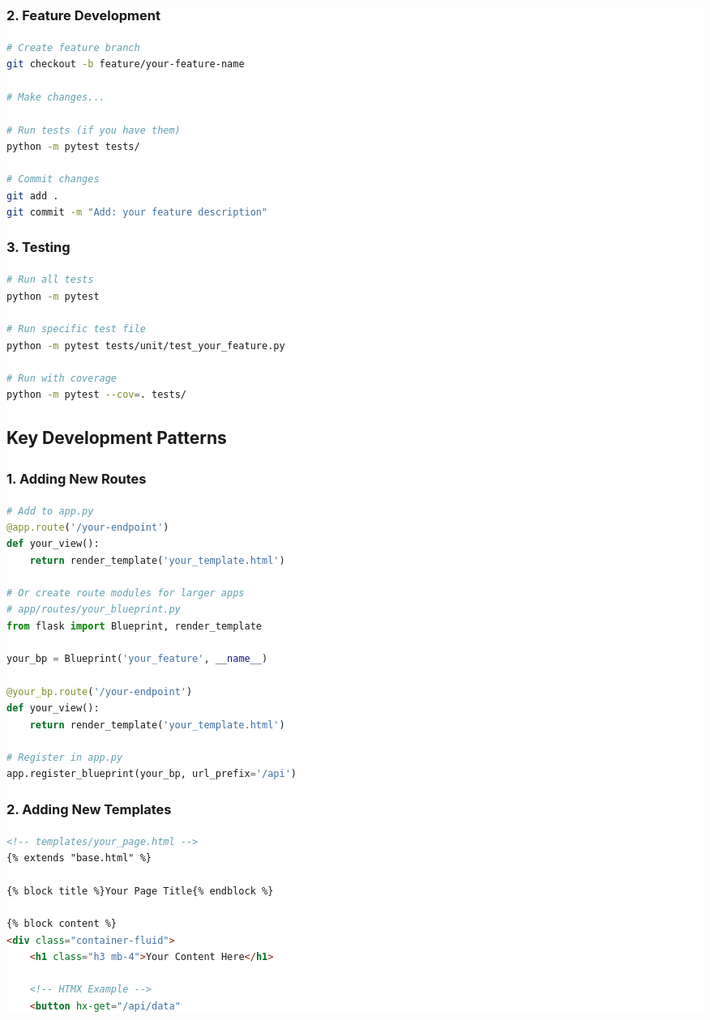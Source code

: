 ### 2. **Feature Development**
```bash
# Create feature branch
git checkout -b feature/your-feature-name

# Make changes...

# Run tests (if you have them)
python -m pytest tests/

# Commit changes
git add .
git commit -m "Add: your feature description"
```

### 3. **Testing**
```bash
# Run all tests
python -m pytest

# Run specific test file
python -m pytest tests/unit/test_your_feature.py

# Run with coverage
python -m pytest --cov=. tests/
```

## Key Development Patterns

### 1. **Adding New Routes**
```python
# Add to app.py
@app.route('/your-endpoint')
def your_view():
    return render_template('your_template.html')

# Or create route modules for larger apps
# app/routes/your_blueprint.py
from flask import Blueprint, render_template

your_bp = Blueprint('your_feature', __name__)

@your_bp.route('/your-endpoint')
def your_view():
    return render_template('your_template.html')

# Register in app.py
app.register_blueprint(your_bp, url_prefix='/api')
```

### 2. **Adding New Templates**
```html
<!-- templates/your_page.html -->
{% extends "base.html" %}

{% block title %}Your Page Title{% endblock %}

{% block content %}
<div class="container-fluid">
    <h1 class="h3 mb-4">Your Content Here</h1>
    
    <!-- HTMX Example -->
    <button hx-get="/api/data" 
```